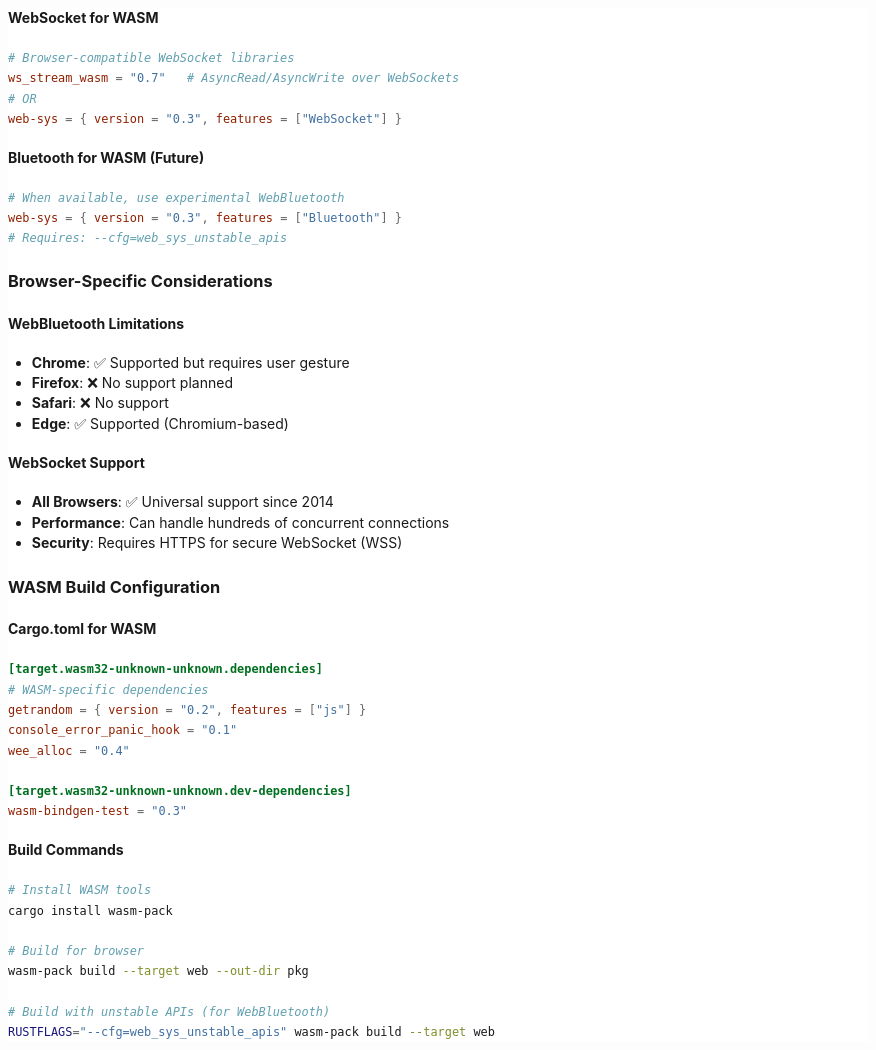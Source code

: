 #### WebSocket for WASM
```toml
# Browser-compatible WebSocket libraries
ws_stream_wasm = "0.7"   # AsyncRead/AsyncWrite over WebSockets
# OR
web-sys = { version = "0.3", features = ["WebSocket"] }
```

#### Bluetooth for WASM (Future)
```toml
# When available, use experimental WebBluetooth
web-sys = { version = "0.3", features = ["Bluetooth"] }
# Requires: --cfg=web_sys_unstable_apis
```

### Browser-Specific Considerations

#### WebBluetooth Limitations
- **Chrome**: ✅ Supported but requires user gesture
- **Firefox**: ❌ No support planned
- **Safari**: ❌ No support
- **Edge**: ✅ Supported (Chromium-based)

#### WebSocket Support
- **All Browsers**: ✅ Universal support since 2014
- **Performance**: Can handle hundreds of concurrent connections
- **Security**: Requires HTTPS for secure WebSocket (WSS)

### WASM Build Configuration

#### Cargo.toml for WASM
```toml
[target.wasm32-unknown-unknown.dependencies]
# WASM-specific dependencies
getrandom = { version = "0.2", features = ["js"] }
console_error_panic_hook = "0.1"
wee_alloc = "0.4"

[target.wasm32-unknown-unknown.dev-dependencies]
wasm-bindgen-test = "0.3"
```

#### Build Commands
```bash
# Install WASM tools
cargo install wasm-pack

# Build for browser
wasm-pack build --target web --out-dir pkg

# Build with unstable APIs (for WebBluetooth)
RUSTFLAGS="--cfg=web_sys_unstable_apis" wasm-pack build --target web
```
